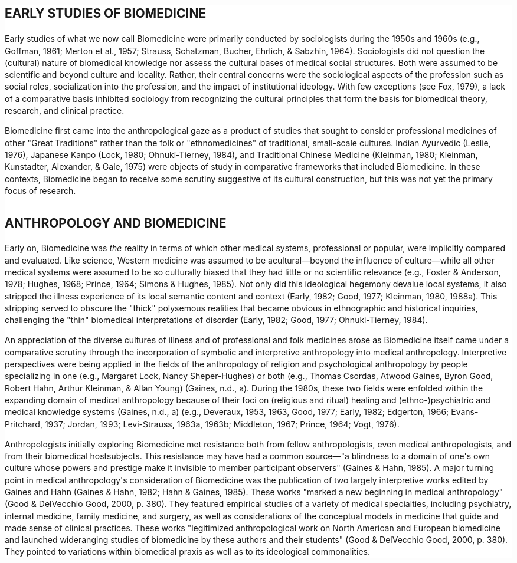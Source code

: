 ## **EARLY STUDIES OF BIOMEDICINE**

Early studies of what we now call Biomedicine were primarily conducted by sociologists during the 1950s and 1960s (e.g., Goffman, 1961; Merton et al., 1957; Strauss, Schatzman, Bucher, Ehrlich, & Sabzhin, 1964). Sociologists did not question the (cultural) nature of biomedical knowledge nor assess the cultural bases of medical social structures. Both were assumed to be scientific and beyond culture and locality. Rather, their central concerns were the sociological aspects of the profession such as social roles, socialization into the profession, and the impact of institutional ideology. With few exceptions (see Fox, 1979), a lack of a comparative basis inhibited sociology from recognizing the cultural principles that form the basis for biomedical theory, research, and clinical practice.

Biomedicine first came into the anthropological gaze as a product of studies that sought to consider professional medicines of other "Great Traditions" rather than the folk or "ethnomedicines" of traditional, small-scale cultures. Indian Ayurvedic (Leslie, 1976), Japanese Kanpo (Lock, 1980; Ohnuki-Tierney, 1984), and Traditional Chinese Medicine (Kleinman, 1980; Kleinman, Kunstadter, Alexander, & Gale, 1975) were objects of study in comparative frameworks that included Biomedicine. In these contexts, Biomedicine began to receive some scrutiny suggestive of its cultural construction, but this was not yet the primary focus of research.

## **ANTHROPOLOGY AND BIOMEDICINE**

Early on, Biomedicine was *the* reality in terms of which other medical systems, professional or popular, were implicitly compared and evaluated. Like science, Western medicine was assumed to be acultural—beyond the influence of culture—while all other medical systems were assumed to be so culturally biased that they had little or no scientific relevance (e.g., Foster & Anderson, 1978; Hughes, 1968; Prince, 1964; Simons & Hughes, 1985). Not only did this ideological hegemony devalue local systems, it also stripped the illness experience of its local semantic content and context (Early, 1982; Good, 1977; Kleinman, 1980, 1988a). This stripping served to obscure the "thick" polysemous realities that became obvious in ethnographic and historical inquiries, challenging the "thin" biomedical interpretations of disorder (Early, 1982; Good, 1977; Ohnuki-Tierney, 1984).

An appreciation of the diverse cultures of illness and of professional and folk medicines arose as Biomedicine itself came under a comparative scrutiny through the incorporation of symbolic and interpretive anthropology into medical anthropology. Interpretive perspectives were being applied in the fields of the anthropology of religion and psychological anthropology by people specializing in one (e.g., Margaret Lock, Nancy Sheper-Hughes) or both (e.g., Thomas Csordas, Atwood Gaines, Byron Good, Robert Hahn, Arthur Kleinman, & Allan Young) (Gaines, n.d., a). During the 1980s, these two fields were enfolded within the expanding domain of medical anthropology because of their foci on (religious and ritual) healing and (ethno-)psychiatric and medical knowledge systems (Gaines, n.d., a) (e.g., Deveraux, 1953, 1963, Good, 1977; Early, 1982; Edgerton, 1966; Evans-Pritchard, 1937; Jordan, 1993; Levi-Strauss, 1963a, 1963b; Middleton, 1967; Prince, 1964; Vogt, 1976).

Anthropologists initially exploring Biomedicine met resistance both from fellow anthropologists, even medical anthropologists, and from their biomedical hostsubjects. This resistance may have had a common source—"a blindness to a domain of one's own culture whose powers and prestige make it invisible to member participant observers" (Gaines & Hahn, 1985). A major turning point in medical anthropology's consideration of Biomedicine was the publication of two largely interpretive works edited by Gaines and Hahn (Gaines & Hahn, 1982; Hahn & Gaines, 1985). These works "marked a new beginning in medical anthropology" (Good & DelVecchio Good, 2000, p. 380). They featured empirical studies of a variety of medical specialties, including psychiatry, internal medicine, family medicine, and surgery, as well as considerations of the conceptual models in medicine that guide and made sense of clinical practices. These works "legitimized anthropological work on North American and European biomedicine and launched wideranging studies of biomedicine by these authors and their students" (Good & DelVecchio Good, 2000, p. 380). They pointed to variations within biomedical praxis as well as to its ideological commonalities.

